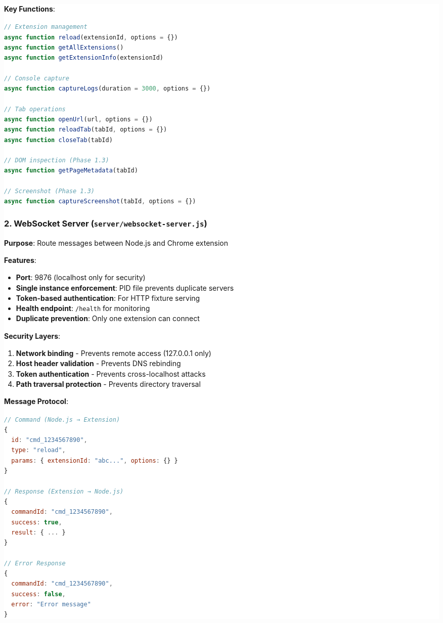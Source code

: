 **Key Functions**:

```javascript
// Extension management
async function reload(extensionId, options = {})
async function getAllExtensions()
async function getExtensionInfo(extensionId)

// Console capture
async function captureLogs(duration = 3000, options = {})

// Tab operations
async function openUrl(url, options = {})
async function reloadTab(tabId, options = {})
async function closeTab(tabId)

// DOM inspection (Phase 1.3)
async function getPageMetadata(tabId)

// Screenshot (Phase 1.3)
async function captureScreenshot(tabId, options = {})
```

### 2. WebSocket Server (`server/websocket-server.js`)

**Purpose**: Route messages between Node.js and Chrome extension

**Features**:

- **Port**: 9876 (localhost only for security)
- **Single instance enforcement**: PID file prevents duplicate servers
- **Token-based authentication**: For HTTP fixture serving
- **Health endpoint**: `/health` for monitoring
- **Duplicate prevention**: Only one extension can connect

**Security Layers**:

1. **Network binding** - Prevents remote access (127.0.0.1 only)
2. **Host header validation** - Prevents DNS rebinding
3. **Token authentication** - Prevents cross-localhost attacks
4. **Path traversal protection** - Prevents directory traversal

**Message Protocol**:

```javascript
// Command (Node.js → Extension)
{
  id: "cmd_1234567890",
  type: "reload",
  params: { extensionId: "abc...", options: {} }
}

// Response (Extension → Node.js)
{
  commandId: "cmd_1234567890",
  success: true,
  result: { ... }
}

// Error Response
{
  commandId: "cmd_1234567890",
  success: false,
  error: "Error message"
}
```

